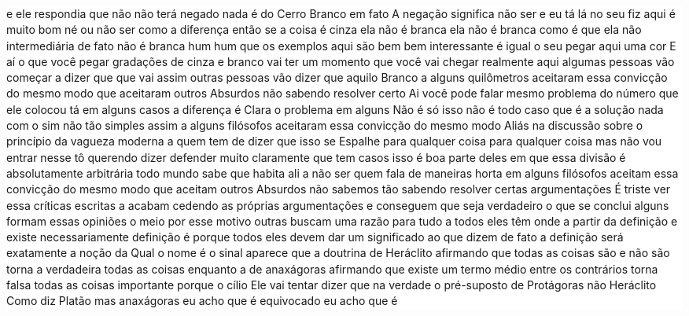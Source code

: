 e ele respondia que não não terá negado
nada
é do Cerro Branco em fato A negação
significa não ser
e eu tá lá no seu fiz aqui é muito bom
né ou não ser como a diferença então se
a coisa é cinza ela não é branca ela não
é branca como é que ela não
intermediária de fato não é branca
hum hum que os exemplos aqui são bem bem
interessante é igual o seu pegar aqui
uma cor
E aí
o que você pegar gradações de cinza e
branco vai ter um momento que você vai
chegar realmente aqui algumas pessoas
vão começar a dizer que que vai assim
outras pessoas vão dizer que aquilo
Branco a alguns quilômetros aceitaram
essa convicção do mesmo modo que
aceitaram outros Absurdos não sabendo
resolver certo Ai você pode falar mesmo
problema do número que ele colocou tá em
alguns casos a diferença é Clara o
problema em alguns Não é só isso não é
todo caso que é a solução nada com o sim
não tão simples assim a alguns filósofos
aceitaram essa convicção do mesmo modo
Aliás na discussão sobre o princípio da
vagueza moderna a quem tem de dizer que
isso se Espalhe para qualquer coisa para
qualquer coisa mas não vou entrar nesse
tô querendo dizer defender muito
claramente que tem casos isso é boa
parte deles em que essa divisão é
absolutamente arbitrária todo mundo sabe
que habita ali a não ser quem fala de
maneiras horta
em alguns filósofos aceitam essa
convicção do mesmo modo que aceitam
outros Absurdos não sabemos tão sabendo
resolver certas argumentações
É triste ver essa críticas escritas a
acabam cedendo as próprias argumentações
e conseguem que seja verdadeiro o que se
conclui alguns formam essas opiniões o
meio por esse motivo outras buscam uma
razão para tudo a todos eles têm onde a
partir da definição e existe
necessariamente definição
é porque todos eles devem dar um
significado ao que dizem de fato a
definição será exatamente a noção da
Qual o nome é o sinal aparece que a
doutrina de Heráclito afirmando que
todas as coisas são e não são torna a
verdadeira todas as coisas enquanto a de
anaxágoras afirmando que existe um termo
médio entre os contrários torna falsa
todas as coisas importante porque o
cílio Ele vai tentar dizer que na
verdade o pré-suposto de Protágoras não
Heráclito Como diz Platão mas anaxágoras
eu acho que é equivocado eu acho que é